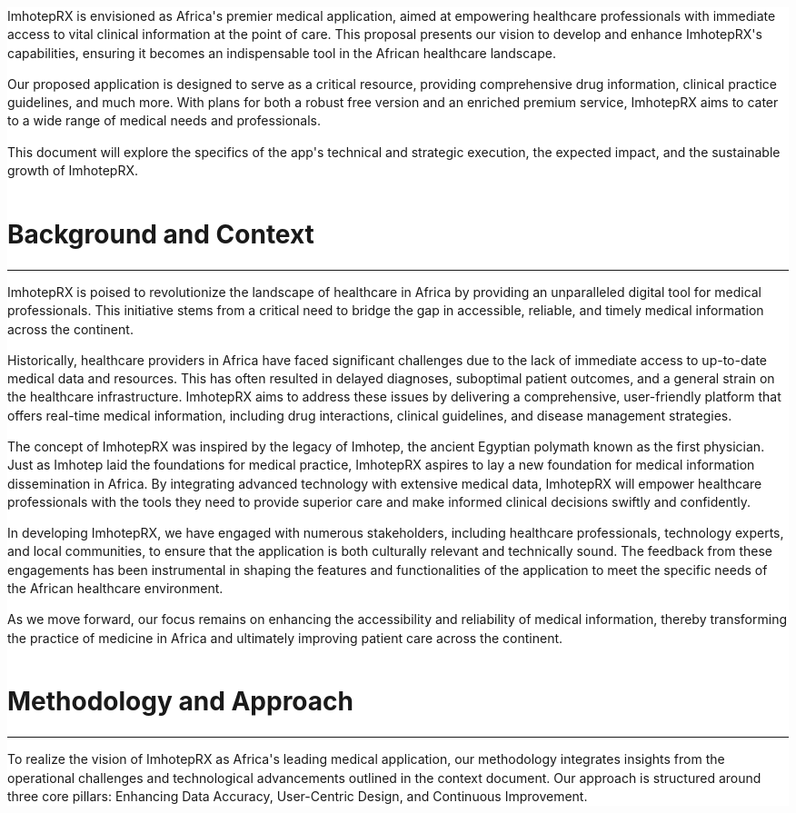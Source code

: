 
ImhotepRX is envisioned as Africa's premier medical application, aimed at empowering healthcare professionals with immediate access to vital clinical information at the point of care. This proposal presents our vision to develop and enhance ImhotepRX's capabilities, ensuring it becomes an indispensable tool in the African healthcare landscape.

Our proposed application is designed to serve as a critical resource, providing comprehensive drug information, clinical practice guidelines, and much more. With plans for both a robust free version and an enriched premium service, ImhotepRX aims to cater to a wide range of medical needs and professionals.

This document will explore the specifics of the app's technical and strategic execution, the expected impact, and the sustainable growth of ImhotepRX.


# Background and Context

---

ImhotepRX is poised to revolutionize the landscape of healthcare in Africa by providing an unparalleled digital tool for medical professionals. This initiative stems from a critical need to bridge the gap in accessible, reliable, and timely medical information across the continent.

Historically, healthcare providers in Africa have faced significant challenges due to the lack of immediate access to up-to-date medical data and resources. This has often resulted in delayed diagnoses, suboptimal patient outcomes, and a general strain on the healthcare infrastructure. ImhotepRX aims to address these issues by delivering a comprehensive, user-friendly platform that offers real-time medical information, including drug interactions, clinical guidelines, and disease management strategies.

The concept of ImhotepRX was inspired by the legacy of Imhotep, the ancient Egyptian polymath known as the first physician. Just as Imhotep laid the foundations for medical practice, ImhotepRX aspires to lay a new foundation for medical information dissemination in Africa. By integrating advanced technology with extensive medical data, ImhotepRX will empower healthcare professionals with the tools they need to provide superior care and make informed clinical decisions swiftly and confidently.

In developing ImhotepRX, we have engaged with numerous stakeholders, including healthcare professionals, technology experts, and local communities, to ensure that the application is both culturally relevant and technically sound. The feedback from these engagements has been instrumental in shaping the features and functionalities of the application to meet the specific needs of the African healthcare environment.

As we move forward, our focus remains on enhancing the accessibility and reliability of medical information, thereby transforming the practice of medicine in Africa and ultimately improving patient care across the continent.

# Methodology and Approach

---

To realize the vision of ImhotepRX as Africa's leading medical application, our methodology integrates insights from the operational challenges and technological advancements outlined in the context document. Our approach is structured around three core pillars: Enhancing Data Accuracy, User-Centric Design, and Continuous Improvement.
